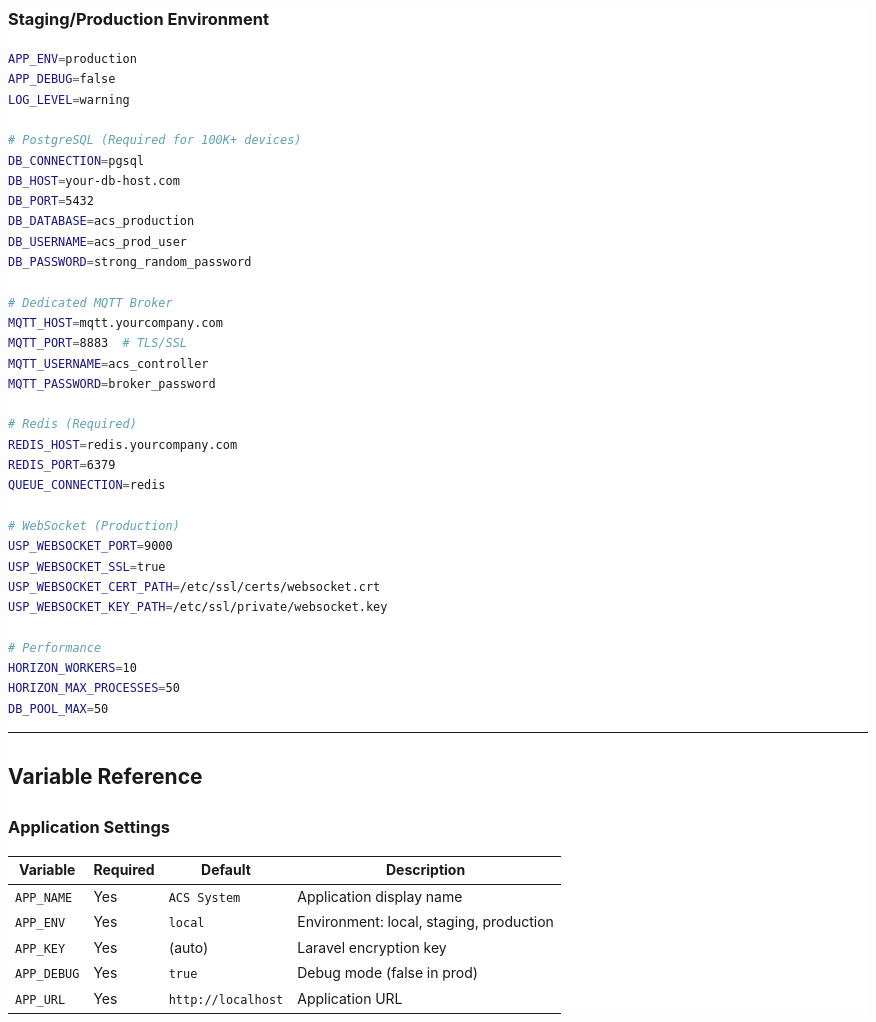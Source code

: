 ### Staging/Production Environment

```bash
APP_ENV=production
APP_DEBUG=false
LOG_LEVEL=warning

# PostgreSQL (Required for 100K+ devices)
DB_CONNECTION=pgsql
DB_HOST=your-db-host.com
DB_PORT=5432
DB_DATABASE=acs_production
DB_USERNAME=acs_prod_user
DB_PASSWORD=strong_random_password

# Dedicated MQTT Broker
MQTT_HOST=mqtt.yourcompany.com
MQTT_PORT=8883  # TLS/SSL
MQTT_USERNAME=acs_controller
MQTT_PASSWORD=broker_password

# Redis (Required)
REDIS_HOST=redis.yourcompany.com
REDIS_PORT=6379
QUEUE_CONNECTION=redis

# WebSocket (Production)
USP_WEBSOCKET_PORT=9000
USP_WEBSOCKET_SSL=true
USP_WEBSOCKET_CERT_PATH=/etc/ssl/certs/websocket.crt
USP_WEBSOCKET_KEY_PATH=/etc/ssl/private/websocket.key

# Performance
HORIZON_WORKERS=10
HORIZON_MAX_PROCESSES=50
DB_POOL_MAX=50
```

---

## Variable Reference

### Application Settings

| Variable | Required | Default | Description |
|----------|----------|---------|-------------|
| `APP_NAME` | Yes | `ACS System` | Application display name |
| `APP_ENV` | Yes | `local` | Environment: local, staging, production |
| `APP_KEY` | Yes | (auto) | Laravel encryption key |
| `APP_DEBUG` | Yes | `true` | Debug mode (false in prod) |
| `APP_URL` | Yes | `http://localhost` | Application URL |
